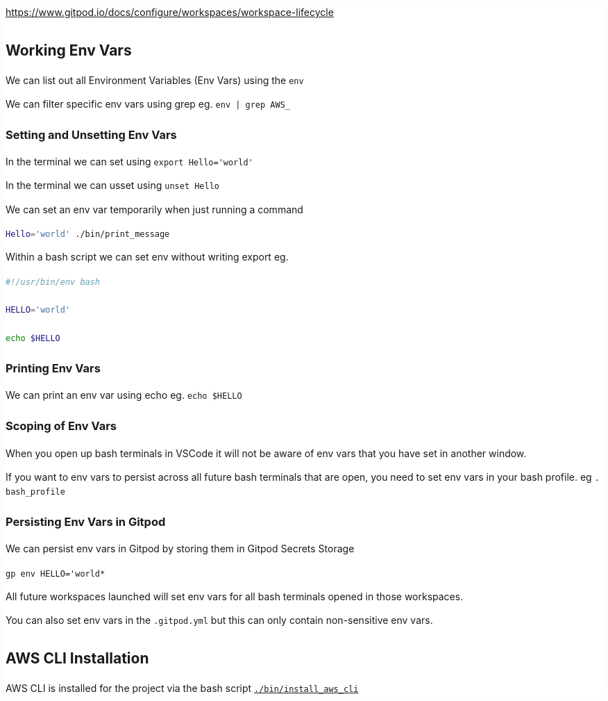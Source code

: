 https://www.gitpod.io/docs/configure/workspaces/workspace-lifecycle

## Working Env Vars

We can list out all Environment Variables (Env Vars) using the `env`

We can filter specific env vars using grep eg. `env | grep AWS_`

### Setting and Unsetting Env Vars

In the terminal we can set using `export Hello='world'`

In the terminal we can usset using `unset Hello`

We can set an env var temporarily when just running a command

```sh
Hello='world' ./bin/print_message
```

Within a bash script we can set env without writing export eg.

```sh
#!/usr/bin/env bash

HELLO='world'

echo $HELLO
```

### Printing Env Vars

We can print an env var using echo eg. `echo $HELLO`

### Scoping of Env Vars

When you open up bash terminals in VSCode it will not be aware of env vars that you have set in another window.

If you want to env vars to persist across all future bash terminals that are open, you need to set env vars in your bash profile. eg `.bash_profile`

### Persisting Env Vars in Gitpod

We can persist env vars in Gitpod by storing them in Gitpod Secrets Storage

```
gp env HELLO='world*
```

All future workspaces launched will set env vars for all bash terminals opened in those workspaces.

You can also set env vars in the `.gitpod.yml` but this can only contain non-sensitive env vars.


## AWS CLI Installation

AWS CLI is installed for the project via the bash script [`./bin/install_aws_cli`](./bin/install_aws_cli)
